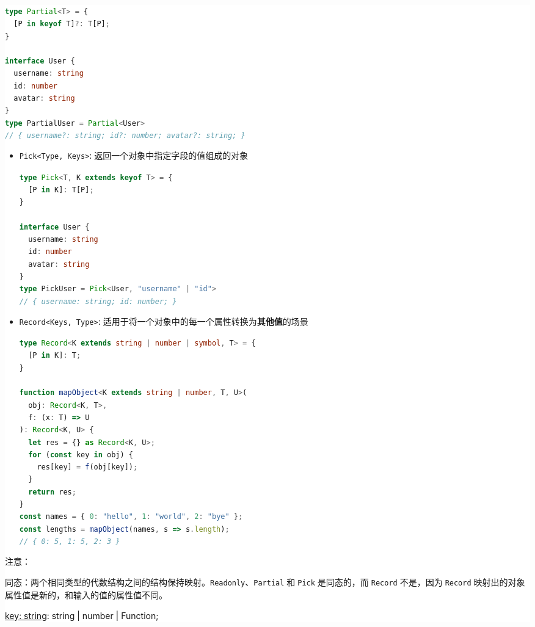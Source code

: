   ``` typescript
  type Partial<T> = {
    [P in keyof T]?: T[P];
  }

  interface User {
    username: string
    id: number
    avatar: string
  }
  type PartialUser = Partial<User>
  // { username?: string; id?: number; avatar?: string; }
  ```

+ `Pick<Type, Keys>`: 返回一个对象中指定字段的值组成的对象

  ``` typescript
  type Pick<T, K extends keyof T> = {
    [P in K]: T[P];
  }

  interface User {
    username: string
    id: number
    avatar: string
  }
  type PickUser = Pick<User, "username" | "id">
  // { username: string; id: number; }
  ```

+ `Record<Keys, Type>`: 适用于将一个对象中的每一个属性转换为**其他值**的场景

  ``` typescript
  type Record<K extends string | number | symbol, T> = {
    [P in K]: T;
  }

  function mapObject<K extends string | number, T, U>(
    obj: Record<K, T>,
    f: (x: T) => U
  ): Record<K, U> {
    let res = {} as Record<K, U>;
    for (const key in obj) {
      res[key] = f(obj[key]);
    }
    return res;
  }
  const names = { 0: "hello", 1: "world", 2: "bye" };
  const lengths = mapObject(names, s => s.length);
  // { 0: 5, 1: 5, 2: 3 }
  ```

注意：

同态：两个相同类型的代数结构之间的结构保持映射。`Readonly`、`Partial` 和 `Pick` 是同态的，而 `Record` 不是，因为 `Record` 映射出的对象属性值是新的，和输入的值的属性值不同。


  [key: string]: T;
  [key: string]: T;
  [stringIndex]: string;
  [numberIndex]: number;
  [symbolIndex]: symbol;
  [key: string]: string | number | Function;